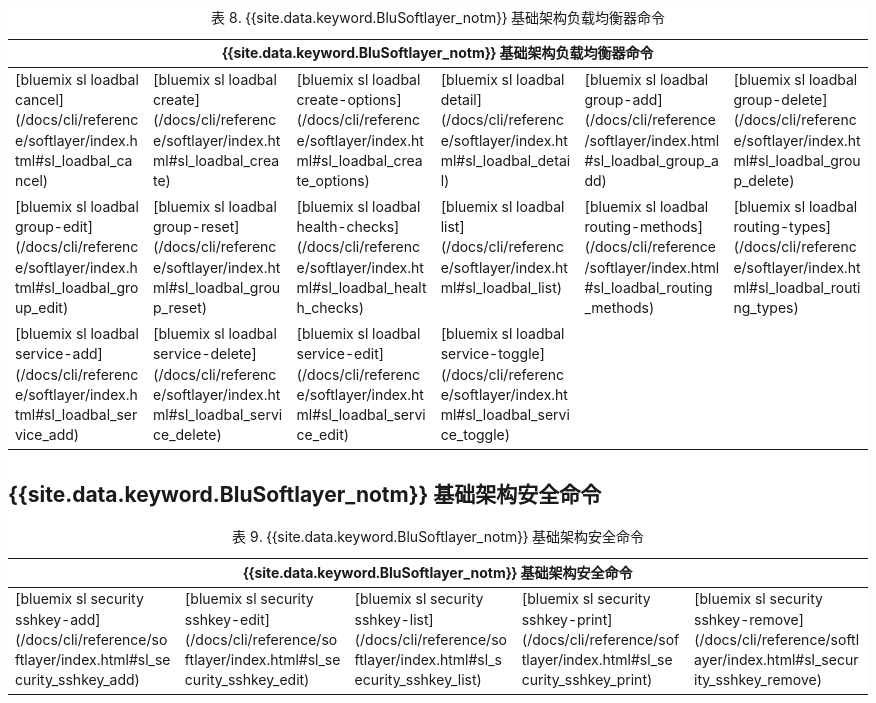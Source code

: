  <table summary="按字母顺序排序的常规 {{site.data.keyword.BluSoftlayer_notm}} 基础架构命令（命令带有可获取命令更多信息的链接）">
<caption>表 8. {{site.data.keyword.BluSoftlayer_notm}} 基础架构负载均衡器命令</caption>
 <thead>
 <th colspan="6">{{site.data.keyword.BluSoftlayer_notm}} 基础架构负载均衡器命令</th>
 </thead>
 <tbody>
 <tr>
 <td>[bluemix sl loadbal cancel](/docs/cli/reference/softlayer/index.html#sl_loadbal_cancel)</td>
 <td>[bluemix sl loadbal create](/docs/cli/reference/softlayer/index.html#sl_loadbal_create)</td>
 <td>[bluemix sl loadbal create-options](/docs/cli/reference/softlayer/index.html#sl_loadbal_create_options)</td>
 <td>[bluemix sl loadbal detail](/docs/cli/reference/softlayer/index.html#sl_loadbal_detail)</td>
 <td>[bluemix sl loadbal group-add](/docs/cli/reference/softlayer/index.html#sl_loadbal_group_add)</td>
 <td>[bluemix sl loadbal group-delete](/docs/cli/reference/softlayer/index.html#sl_loadbal_group_delete)</td>
 </tr>
 <tr>
 <td>[bluemix sl loadbal group-edit](/docs/cli/reference/softlayer/index.html#sl_loadbal_group_edit)</td>
 <td>[bluemix sl loadbal group-reset](/docs/cli/reference/softlayer/index.html#sl_loadbal_group_reset)</td>
 <td>[bluemix sl loadbal health-checks](/docs/cli/reference/softlayer/index.html#sl_loadbal_health_checks)</td>
 <td>[bluemix sl loadbal list](/docs/cli/reference/softlayer/index.html#sl_loadbal_list)</td>
 <td>[bluemix sl loadbal routing-methods](/docs/cli/reference/softlayer/index.html#sl_loadbal_routing_methods)</td>
 <td>[bluemix sl loadbal routing-types](/docs/cli/reference/softlayer/index.html#sl_loadbal_routing_types)</td>
 </tr>
 <tr>
 <td>[bluemix sl loadbal service-add](/docs/cli/reference/softlayer/index.html#sl_loadbal_service_add)</td>
 <td>[bluemix sl loadbal service-delete](/docs/cli/reference/softlayer/index.html#sl_loadbal_service_delete)</td>
 <td>[bluemix sl loadbal service-edit](/docs/cli/reference/softlayer/index.html#sl_loadbal_service_edit)</td>
 <td>[bluemix sl loadbal service-toggle](/docs/cli/reference/softlayer/index.html#sl_loadbal_service_toggle)</td>
 </tr>
</tbody>
 </table>

## {{site.data.keyword.BluSoftlayer_notm}} 基础架构安全命令

 <table summary="按字母顺序排序的常规 {{site.data.keyword.BluSoftlayer_notm}} 基础架构命令（命令带有可获取命令更多信息的链接）">
<caption>表 9. {{site.data.keyword.BluSoftlayer_notm}} 基础架构安全命令</caption>
 <thead>
 <th colspan="5">{{site.data.keyword.BluSoftlayer_notm}} 基础架构安全命令</th>
 </thead>
 <tbody>
 <tr>
  <td>[bluemix sl security sshkey-add](/docs/cli/reference/softlayer/index.html#sl_security_sshkey_add)</td>
  <td>[bluemix sl security sshkey-edit](/docs/cli/reference/softlayer/index.html#sl_security_sshkey_edit)</td>
  <td>[bluemix sl security sshkey-list](/docs/cli/reference/softlayer/index.html#sl_security_sshkey_list)</td>
  <td>[bluemix sl security sshkey-print](/docs/cli/reference/softlayer/index.html#sl_security_sshkey_print)</td>   
  <td>[bluemix sl security sshkey-remove](/docs/cli/reference/softlayer/index.html#sl_security_sshkey_remove)</td>
 </tr>